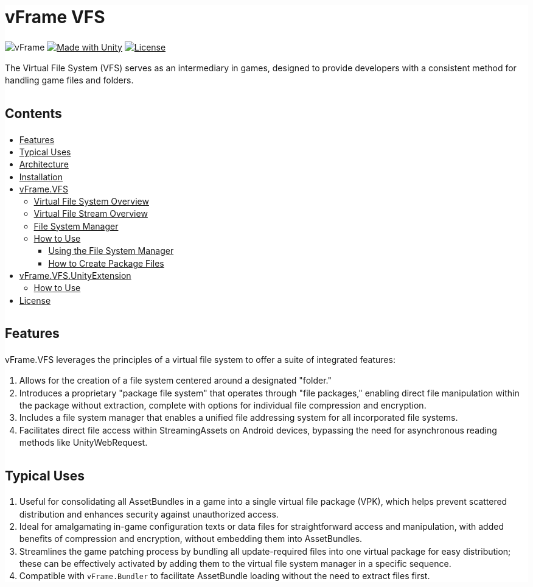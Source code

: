 # vFrame VFS

![vFrame](https://img.shields.io/badge/vFrame-VFS-blue) [![Made with Unity](https://img.shields.io/badge/Made%20with-Unity-57b9d3.svg?style=flat&logo=unity)](https://unity3d.com) [![License](https://img.shields.io/badge/License-Apache%202.0-brightgreen.svg)](#License)

The Virtual File System (VFS) serves as an intermediary in games, designed to provide developers with a consistent method for handling game files and folders.

## Contents

* [Features](#features)
* [Typical Uses](#typical-uses)
* [Architecture](#architecture)
* [Installation](#installation)
* [vFrame.VFS](#vframe-core)
    + [Virtual File System Overview](#virtual-file-system-overview)
    + [Virtual File Stream Overview](#virtual-file-stream-overview)
    + [File System Manager](#file-system-manager)
    + [How to Use](#how-to-use)
        - [Using the File System Manager](#using-the-file-system-manager)
        - [How to Create Package Files](#how-to-create-package-files)
* [vFrame.VFS.UnityExtension](#vframe-core-unity-extension)
    + [How to Use](#how-to-use-unity-extension)
* [License](#license)

## Features

vFrame.VFS leverages the principles of a virtual file system to offer a suite of integrated features:
1. Allows for the creation of a file system centered around a designated "folder."
2. Introduces a proprietary "package file system" that operates through "file packages," enabling direct file manipulation within the package without extraction, complete with options for individual file compression and encryption.
3. Includes a file system manager that enables a unified file addressing system for all incorporated file systems.
4. Facilitates direct file access within StreamingAssets on Android devices, bypassing the need for asynchronous reading methods like UnityWebRequest.

## Typical Uses
1. Useful for consolidating all AssetBundles in a game into a single virtual file package (VPK), which helps prevent scattered distribution and enhances security against unauthorized access.
2. Ideal for amalgamating in-game configuration texts or data files for straightforward access and manipulation, with added benefits of compression and encryption, without embedding them into AssetBundles.
3. Streamlines the game patching process by bundling all update-required files into one virtual package for easy distribution; these can be effectively activated by adding them to the virtual file system manager in a specific sequence.
4. Compatible with `vFrame.Bundler` to facilitate AssetBundle loading without the need to extract files first.
